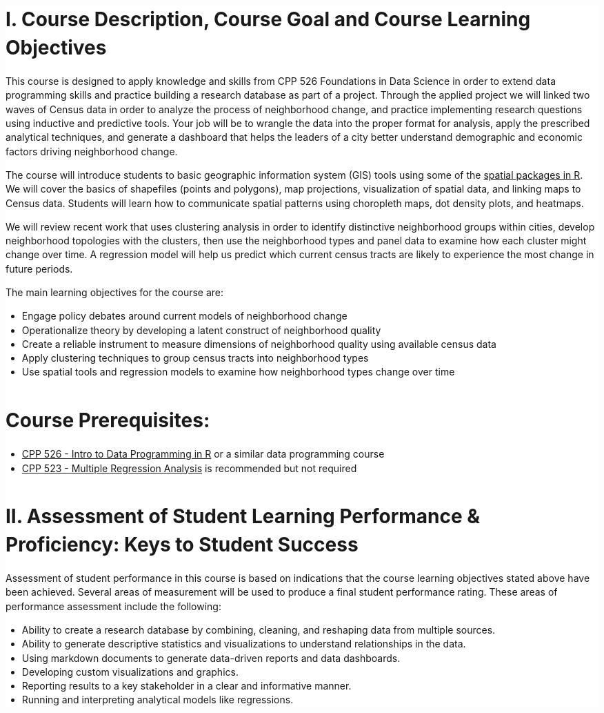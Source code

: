 



# I.  Course Description, Course Goal and Course Learning Objectives

This course is designed to apply knowledge and skills from CPP 526 Foundations in Data Science in order to extend data programming skills and practice building a research database as part of a project. Through the applied project we will linked two waves of Census data in order to analyze the process of neighborhood change, and practice implementing research questions using inductive and predictive tools. Your job will be to wrangle the data into the proper format for analysis, apply the prescribed analytical techniques, and generate a dashboard that helps the leaders of a city better understand demographic and economic factors driving neighborhood change. 

The course will introduce students to basic geographic information system (GIS) tools using some of the [spatial packages in R](https://cran.r-project.org/web/views/Spatial.html). We will cover the basics of shapefiles (points and polygons), map projections, visualization of spatial data, and linking maps to Census data. Students will learn how to communicate spatial patterns using choropleth maps, dot density plots, and heatmaps. 

We will review recent work that uses clustering analysis in order to identify distinctive neighborhood groups within cities, develop neighborhood topologies with the clusters, then use the neighborhood types and panel data to examine how each cluster might change over time. A regression model will help us predict which current census tracts are likely to experience the most change in future periods. 

The main learning objectives for the course are:

- Engage policy debates around current models of neighborhood change 
- Operationalize theory by developing a latent construct of neighborhood quality 
- Create a reliable instrument to measure dimensions of neighborhood quality using available census data
- Apply clustering techniques to group census tracts into neighborhood types 
- Use spatial tools and regression models to examine how neighborhood types change over time 


# Course Prerequisites:

* [CPP 526 - Intro to Data Programming in R](https://ds4ps.org/cpp-526-fall-2019/) or a similar data programming course 
* [CPP 523 - Multiple Regression Analysis](https://ds4ps.org/cpp-523-fall-2019/) is recommended but not required 

# II. Assessment of Student Learning Performance & Proficiency: Keys to Student Success

Assessment of student performance in this course is based on indications that the course learning objectives stated above have been achieved.  Several areas of measurement will be used to produce a final student performance rating.  These areas of performance assessment include the following:

- Ability to create a research database by combining, cleaning, and reshaping data from multiple sources. 
- Ability to generate descriptive statistics and visualizations to understand relationships in the data. 
- Using markdown documents to generate data-driven reports and data dashboards.
- Developing custom visualizations and graphics.
- Reporting results to a key stakeholder in a clear and informative manner. 
- Running and interpreting analytical models like regressions. 
